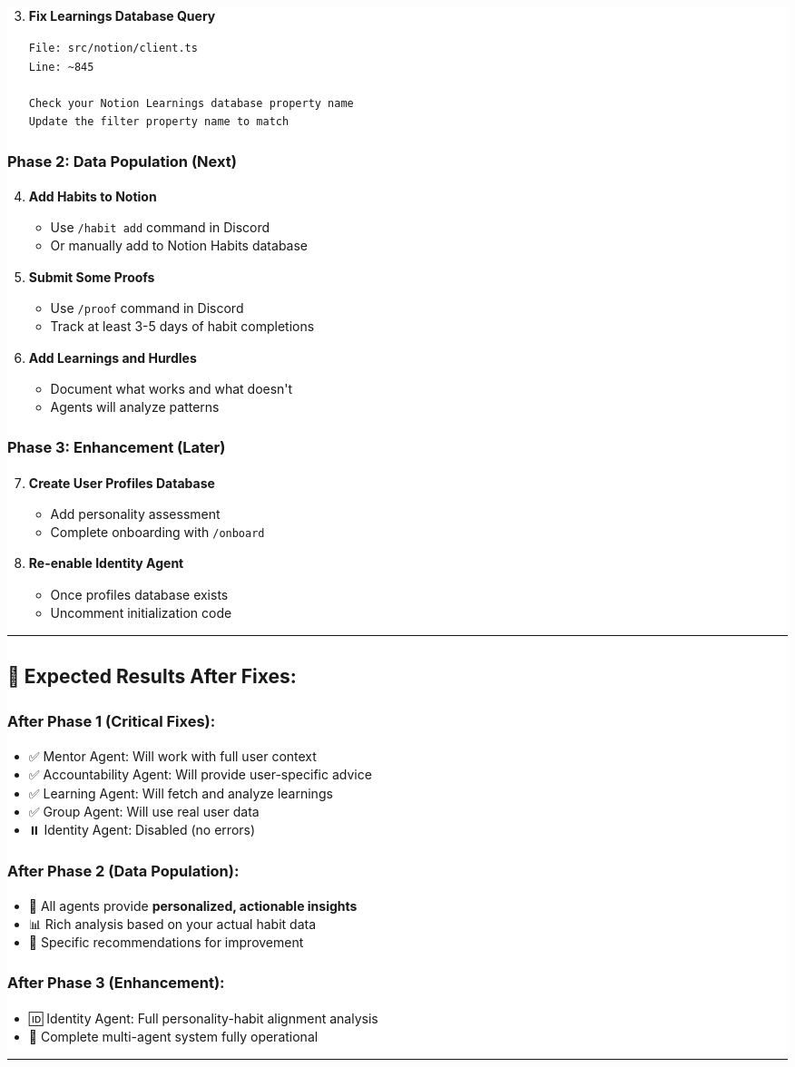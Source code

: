 3. **Fix Learnings Database Query**
   ```bash
   File: src/notion/client.ts
   Line: ~845
   
   Check your Notion Learnings database property name
   Update the filter property name to match
   ```

### **Phase 2: Data Population (Next)**

4. **Add Habits to Notion**
   - Use `/habit add` command in Discord
   - Or manually add to Notion Habits database

5. **Submit Some Proofs**
   - Use `/proof` command in Discord
   - Track at least 3-5 days of habit completions

6. **Add Learnings and Hurdles**
   - Document what works and what doesn't
   - Agents will analyze patterns

### **Phase 3: Enhancement (Later)**

7. **Create User Profiles Database**
   - Add personality assessment
   - Complete onboarding with `/onboard`

8. **Re-enable Identity Agent**
   - Once profiles database exists
   - Uncomment initialization code

---

## 🎯 **Expected Results After Fixes:**

### **After Phase 1 (Critical Fixes):**
- ✅ Mentor Agent: Will work with full user context
- ✅ Accountability Agent: Will provide user-specific advice
- ✅ Learning Agent: Will fetch and analyze learnings
- ✅ Group Agent: Will use real user data
- ⏸️ Identity Agent: Disabled (no errors)

### **After Phase 2 (Data Population):**
- 🎯 All agents provide **personalized, actionable insights**
- 📊 Rich analysis based on your actual habit data
- 💪 Specific recommendations for improvement

### **After Phase 3 (Enhancement):**
- 🆔 Identity Agent: Full personality-habit alignment analysis
- 🚀 Complete multi-agent system fully operational

---